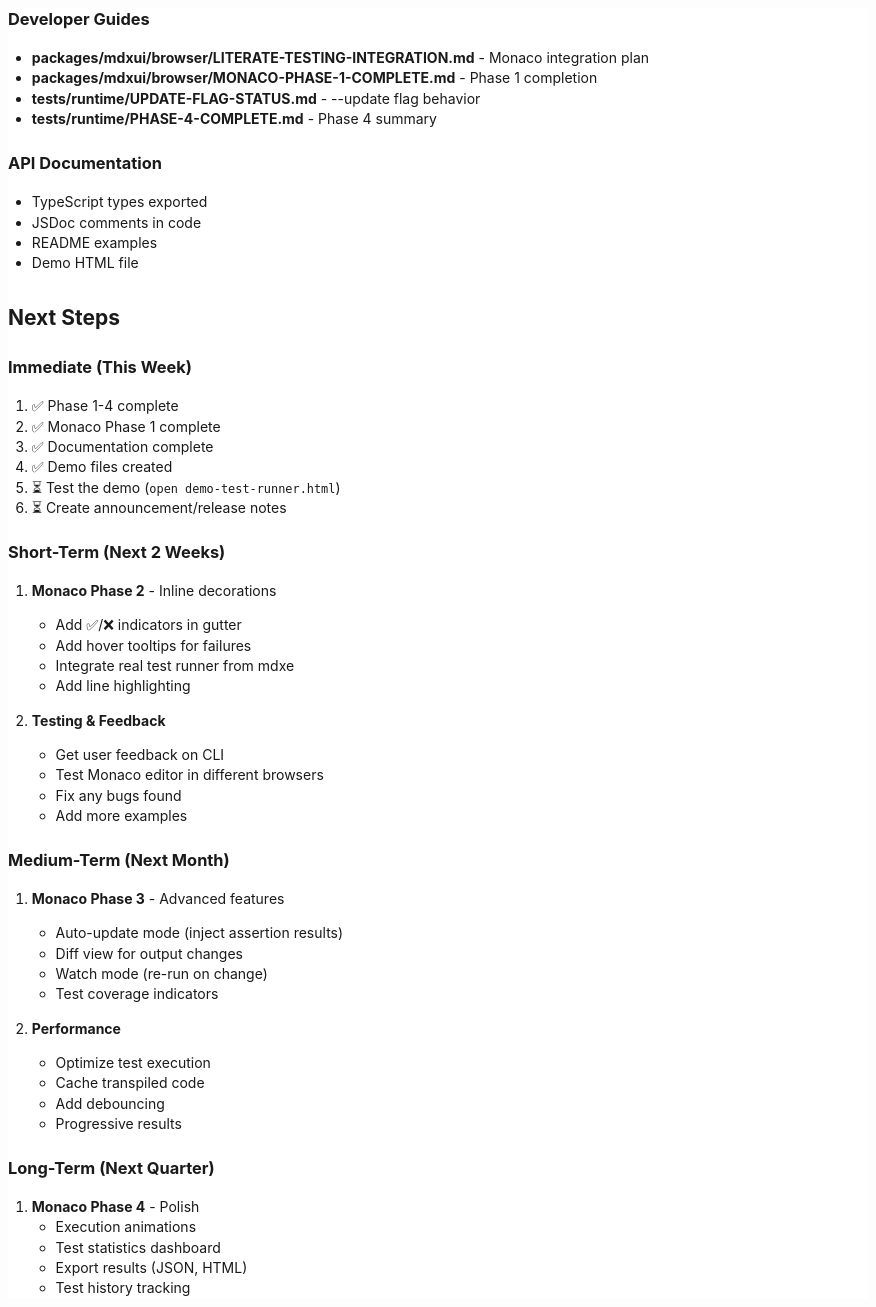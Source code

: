 ### Developer Guides
- **packages/mdxui/browser/LITERATE-TESTING-INTEGRATION.md** - Monaco integration plan
- **packages/mdxui/browser/MONACO-PHASE-1-COMPLETE.md** - Phase 1 completion
- **tests/runtime/UPDATE-FLAG-STATUS.md** - --update flag behavior
- **tests/runtime/PHASE-4-COMPLETE.md** - Phase 4 summary

### API Documentation
- TypeScript types exported
- JSDoc comments in code
- README examples
- Demo HTML file

## Next Steps

### Immediate (This Week)
1. ✅ Phase 1-4 complete
2. ✅ Monaco Phase 1 complete
3. ✅ Documentation complete
4. ✅ Demo files created
5. ⏳ Test the demo (`open demo-test-runner.html`)
6. ⏳ Create announcement/release notes

### Short-Term (Next 2 Weeks)
1. **Monaco Phase 2** - Inline decorations
   - Add ✅/❌ indicators in gutter
   - Add hover tooltips for failures
   - Integrate real test runner from mdxe
   - Add line highlighting

2. **Testing & Feedback**
   - Get user feedback on CLI
   - Test Monaco editor in different browsers
   - Fix any bugs found
   - Add more examples

### Medium-Term (Next Month)
1. **Monaco Phase 3** - Advanced features
   - Auto-update mode (inject assertion results)
   - Diff view for output changes
   - Watch mode (re-run on change)
   - Test coverage indicators

2. **Performance**
   - Optimize test execution
   - Cache transpiled code
   - Add debouncing
   - Progressive results

### Long-Term (Next Quarter)
1. **Monaco Phase 4** - Polish
   - Execution animations
   - Test statistics dashboard
   - Export results (JSON, HTML)
   - Test history tracking
